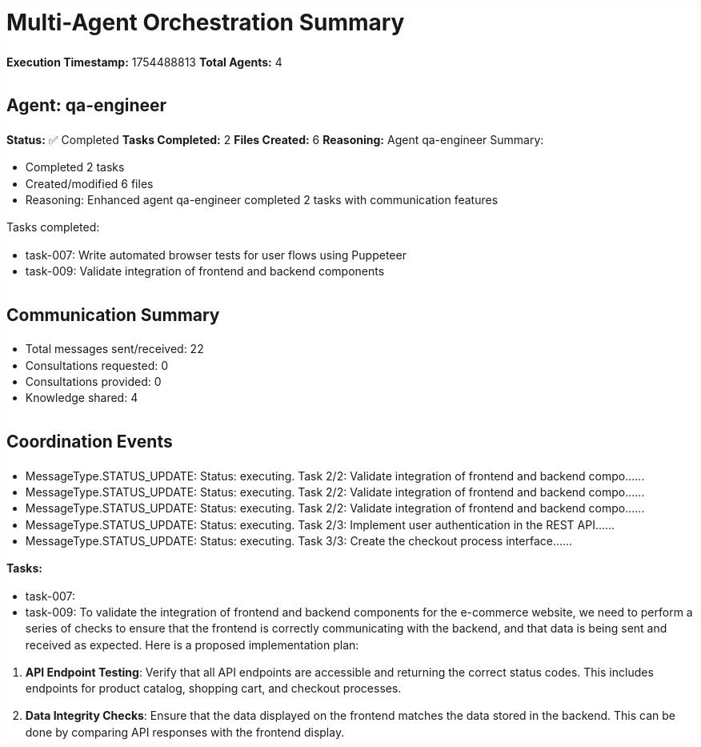 # Multi-Agent Orchestration Summary

**Execution Timestamp:** 1754488813
**Total Agents:** 4

## Agent: qa-engineer

**Status:** ✅ Completed
**Tasks Completed:** 2
**Files Created:** 6
**Reasoning:** Agent qa-engineer Summary:
- Completed 2 tasks
- Created/modified 6 files
- Reasoning: Enhanced agent qa-engineer completed 2 tasks with communication features

Tasks completed:
  - task-007: Write automated browser tests for user flows using Puppeteer
  - task-009: Validate integration of frontend and backend components


## Communication Summary
- Total messages sent/received: 22
- Consultations requested: 0
- Consultations provided: 0
- Knowledge shared: 4

## Coordination Events
- MessageType.STATUS_UPDATE: Status: executing. Task 2/2: Validate integration of frontend and backend compo......
- MessageType.STATUS_UPDATE: Status: executing. Task 2/2: Validate integration of frontend and backend compo......
- MessageType.STATUS_UPDATE: Status: executing. Task 2/2: Validate integration of frontend and backend compo......
- MessageType.STATUS_UPDATE: Status: executing. Task 2/3: Implement user authentication in the REST API......
- MessageType.STATUS_UPDATE: Status: executing. Task 3/3: Create the checkout process interface......


**Tasks:**
- task-007: 
- task-009: To validate the integration of frontend and backend components for the e-commerce website, we need to perform a series of checks to ensure that the frontend is correctly communicating with the backend, and that data is being sent and received as expected. Here is a proposed implementation plan:

1. **API Endpoint Testing**: Verify that all API endpoints are accessible and returning the correct status codes. This includes endpoints for product catalog, shopping cart, and checkout processes.

2. **Data Integrity Checks**: Ensure that the data displayed on the frontend matches the data stored in the backend. This can be done by comparing API responses with the frontend display.
